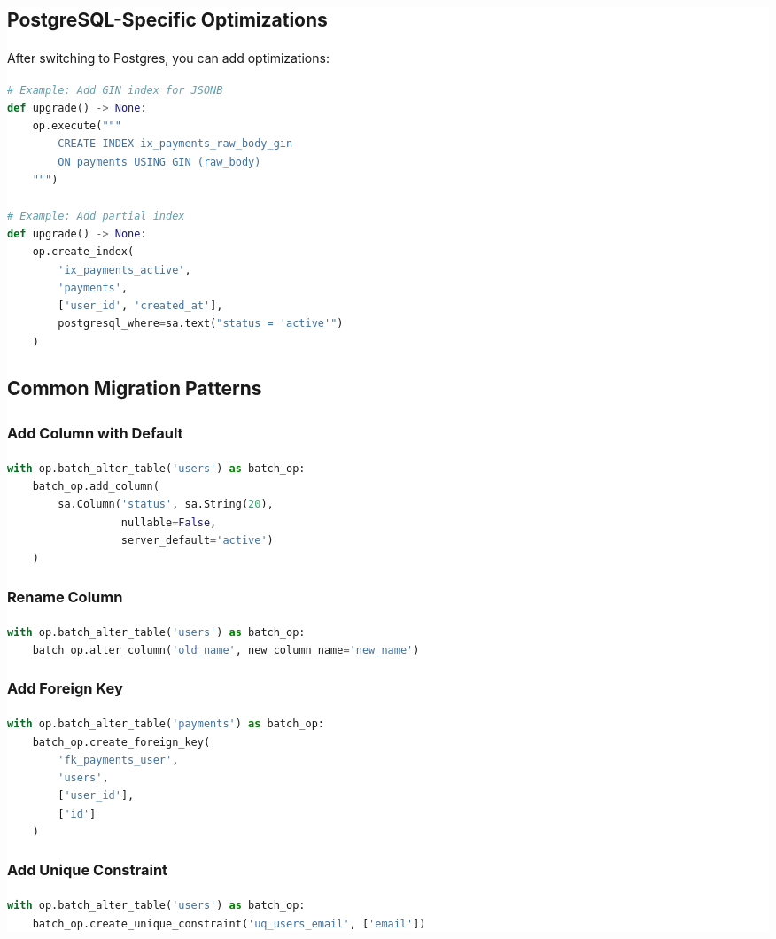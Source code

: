 ## PostgreSQL-Specific Optimizations

After switching to Postgres, you can add optimizations:

```python
# Example: Add GIN index for JSONB
def upgrade() -> None:
    op.execute("""
        CREATE INDEX ix_payments_raw_body_gin
        ON payments USING GIN (raw_body)
    """)

# Example: Add partial index
def upgrade() -> None:
    op.create_index(
        'ix_payments_active',
        'payments',
        ['user_id', 'created_at'],
        postgresql_where=sa.text("status = 'active'")
    )
```

## Common Migration Patterns

### Add Column with Default

```python
with op.batch_alter_table('users') as batch_op:
    batch_op.add_column(
        sa.Column('status', sa.String(20),
                  nullable=False,
                  server_default='active')
    )
```

### Rename Column

```python
with op.batch_alter_table('users') as batch_op:
    batch_op.alter_column('old_name', new_column_name='new_name')
```

### Add Foreign Key

```python
with op.batch_alter_table('payments') as batch_op:
    batch_op.create_foreign_key(
        'fk_payments_user',
        'users',
        ['user_id'],
        ['id']
    )
```

### Add Unique Constraint

```python
with op.batch_alter_table('users') as batch_op:
    batch_op.create_unique_constraint('uq_users_email', ['email'])
```

